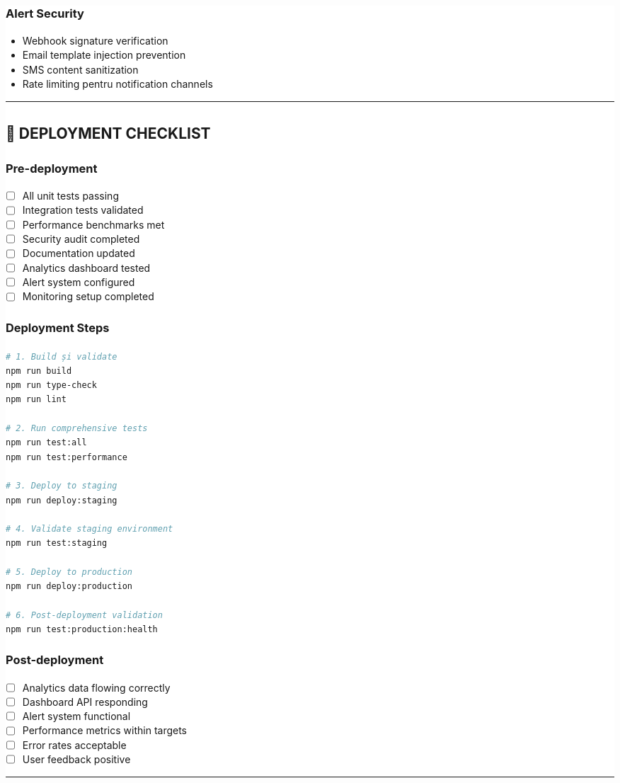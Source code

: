 ### **Alert Security**
- Webhook signature verification
- Email template injection prevention
- SMS content sanitization
- Rate limiting pentru notification channels

---

## 🚀 **DEPLOYMENT CHECKLIST**

### **Pre-deployment**
- [ ] All unit tests passing
- [ ] Integration tests validated
- [ ] Performance benchmarks met
- [ ] Security audit completed
- [ ] Documentation updated
- [ ] Analytics dashboard tested
- [ ] Alert system configured
- [ ] Monitoring setup completed

### **Deployment Steps**
```bash
# 1. Build și validate
npm run build
npm run type-check
npm run lint

# 2. Run comprehensive tests
npm run test:all
npm run test:performance

# 3. Deploy to staging
npm run deploy:staging

# 4. Validate staging environment
npm run test:staging

# 5. Deploy to production
npm run deploy:production

# 6. Post-deployment validation
npm run test:production:health
```

### **Post-deployment**
- [ ] Analytics data flowing correctly
- [ ] Dashboard API responding
- [ ] Alert system functional
- [ ] Performance metrics within targets
- [ ] Error rates acceptable
- [ ] User feedback positive

---